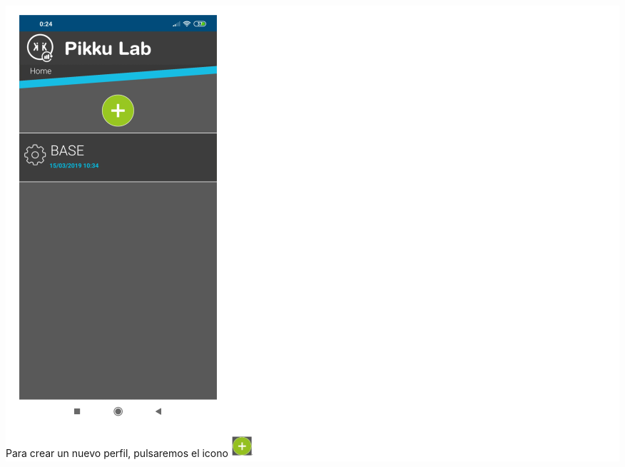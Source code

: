 <img src="images/imagen13.png" alt="pikku-kit"/>

Para crear un nuevo perfil, pulsaremos el icono <img src="images/imagen14.png" alt="pikku-kit" width="30px" height="30px"/>
